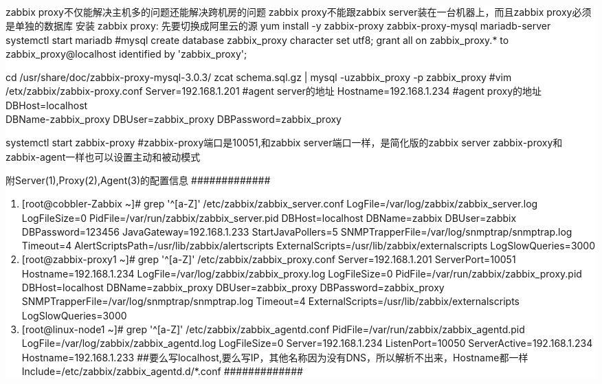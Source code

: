 zabbix proxy不仅能解决主机多的问题还能解决跨机房的问题
zabbix proxy不能跟zabbix server装在一台机器上，而且zabbix proxy必须是单独的数据库
安装 zabbix proxy:
先要切换成阿里云的源
yum install -y zabbix-proxy zabbix-proxy-mysql mariadb-server
systemctl start mariadb
#mysql
create database zabbix_proxy character set utf8;
grant all on zabbix_proxy.* to zabbix_proxy@localhost identified by 'zabbix_proxy';

cd /usr/share/doc/zabbix-proxy-mysql-3.0.3/
zcat schema.sql.gz | mysql -uzabbix_proxy -p zabbix_proxy
#vim /etx/zabbix/zabbix-proxy.conf
Server=192.168.1.201	#agent server的地址
Hostname=192.168.1.234    #agent proxy的地址
DBHost=localhost        
DBName-zabbix_proxy
DBUser=zabbix_proxy
DBPassword=zabbix_proxy

systemctl start zabbix-proxy  #zabbix-proxy端口是10051,和zabbix server端口一样，是简化版的zabbix server
zabbix-proxy和zabbix-agent一样也可以设置主动和被动模式

附Server(1),Proxy(2),Agent(3)的配置信息
#############
1. [root@cobbler-Zabbix ~]# grep '^[a-Z]' /etc/zabbix/zabbix_server.conf 
LogFile=/var/log/zabbix/zabbix_server.log
LogFileSize=0
PidFile=/var/run/zabbix/zabbix_server.pid
DBHost=localhost
DBName=zabbix
DBUser=zabbix
DBPassword=123456
JavaGateway=192.168.1.233
StartJavaPollers=5
SNMPTrapperFile=/var/log/snmptrap/snmptrap.log
Timeout=4
AlertScriptsPath=/usr/lib/zabbix/alertscripts
ExternalScripts=/usr/lib/zabbix/externalscripts
LogSlowQueries=3000
2. [root@zabbix-proxy1 ~]# grep '^[a-Z]' /etc/zabbix/zabbix_proxy.conf 
Server=192.168.1.201
ServerPort=10051
Hostname=192.168.1.234
LogFile=/var/log/zabbix/zabbix_proxy.log
LogFileSize=0
PidFile=/var/run/zabbix/zabbix_proxy.pid
DBHost=localhost
DBName=zabbix_proxy
DBUser=zabbix_proxy
DBPassword=zabbix_proxy
SNMPTrapperFile=/var/log/snmptrap/snmptrap.log
Timeout=4
ExternalScripts=/usr/lib/zabbix/externalscripts
LogSlowQueries=3000
3. [root@linux-node1 ~]# grep '^[a-Z]' /etc/zabbix/zabbix_agentd.conf 
PidFile=/var/run/zabbix/zabbix_agentd.pid
LogFile=/var/log/zabbix/zabbix_agentd.log
LogFileSize=0
Server=192.168.1.234
ListenPort=10050
ServerActive=192.168.1.234
Hostname=192.168.1.233       ##要么写localhost,要么写IP，其他名称因为没有DNS，所以解析不出来，Hostname都一样
Include=/etc/zabbix/zabbix_agentd.d/*.conf
#############